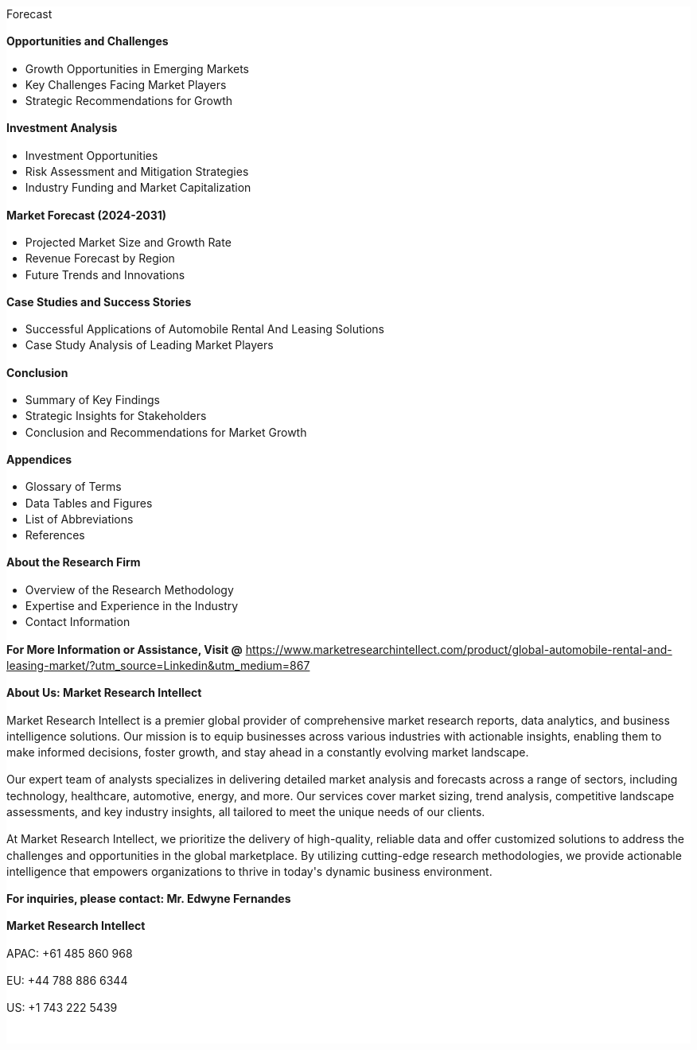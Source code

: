 Forecast</li></ul><p><strong>Opportunities and Challenges</strong></p><ul><li>Growth Opportunities in Emerging Markets</li><li>Key Challenges Facing Market Players</li><li>Strategic Recommendations for Growth</li></ul><p><strong>Investment Analysis</strong></p><ul><li>Investment Opportunities</li><li>Risk Assessment and Mitigation Strategies</li><li>Industry Funding and Market Capitalization</li></ul><p><strong>Market Forecast (2024-2031)</strong></p><ul><li>Projected Market Size and Growth Rate</li><li>Revenue Forecast by Region</li><li>Future Trends and Innovations</li></ul><p><strong>Case Studies and Success Stories</strong></p><ul><li>Successful Applications of Automobile Rental And Leasing Solutions</li><li>Case Study Analysis of Leading Market Players</li></ul><p><strong>Conclusion</strong></p><ul><li>Summary of Key Findings</li><li>Strategic Insights for Stakeholders</li><li>Conclusion and Recommendations for Market Growth</li></ul><p><strong>Appendices</strong></p><ul><li>Glossary of Terms</li><li>Data Tables and Figures</li><li>List of Abbreviations</li><li>References</li></ul><p><strong>About the Research Firm</strong></p><ul><li>Overview of the Research Methodology</li><li>Expertise and Experience in the Industry</li><li>Contact Information</li></ul></div><div class="article-main__content" data-test-id="publishing-text-block"><p><span class="font-[700]"><strong>For More Information or Assistance, Visit @</strong>&nbsp;<a href="https://www.marketresearchintellect.com/product/global-automobile-rental-and-leasing-market/?utm_source=Linkedin&utm_medium=867">https://www.marketresearchintellect.com/product/global-automobile-rental-and-leasing-market/?utm_source=Linkedin&utm_medium=867</a></span></p><p><strong>About Us: Market Research Intellect</strong></p><p>Market Research Intellect is a premier global provider of comprehensive market research reports, data analytics, and business intelligence solutions. Our mission is to equip businesses across various industries with actionable insights, enabling them to make informed decisions, foster growth, and stay ahead in a constantly evolving market landscape.</p><p>Our expert team of analysts specializes in delivering detailed market analysis and forecasts across a range of sectors, including technology, healthcare, automotive, energy, and more. Our services cover market sizing, trend analysis, competitive landscape assessments, and key industry insights, all tailored to meet the unique needs of our clients.</p><p>At Market Research Intellect, we prioritize the delivery of high-quality, reliable data and offer customized solutions to address the challenges and opportunities in the global marketplace. By utilizing cutting-edge research methodologies, we provide actionable intelligence that empowers organizations to thrive in today's dynamic business environment.</p><p><strong>For inquiries, please contact: Mr. Edwyne Fernandes</strong></p><p><strong>Market Research Intellect</strong></p><p>APAC: +61 485 860 968</p><p>EU: +44 788 886 6344</p><p>US: +1 743 222 5439</p></div><div class="article-main__content" data-test-id="publishing-text-block">&nbsp;</div>